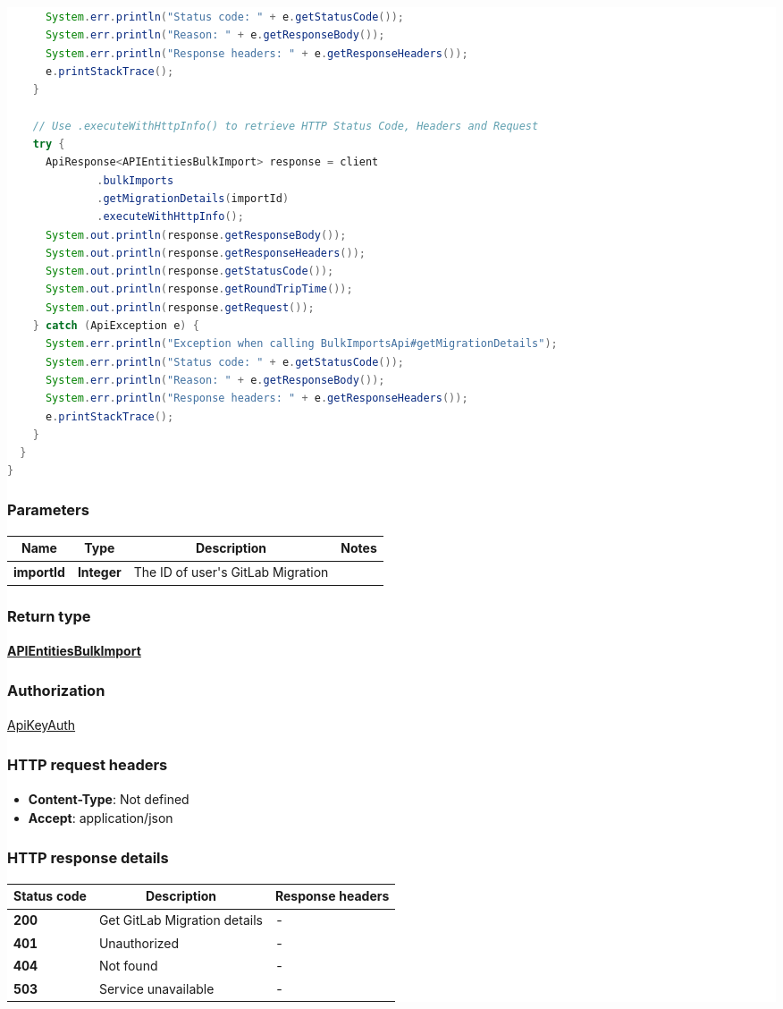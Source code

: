 ```java
      System.err.println("Status code: " + e.getStatusCode());
      System.err.println("Reason: " + e.getResponseBody());
      System.err.println("Response headers: " + e.getResponseHeaders());
      e.printStackTrace();
    }

    // Use .executeWithHttpInfo() to retrieve HTTP Status Code, Headers and Request
    try {
      ApiResponse<APIEntitiesBulkImport> response = client
              .bulkImports
              .getMigrationDetails(importId)
              .executeWithHttpInfo();
      System.out.println(response.getResponseBody());
      System.out.println(response.getResponseHeaders());
      System.out.println(response.getStatusCode());
      System.out.println(response.getRoundTripTime());
      System.out.println(response.getRequest());
    } catch (ApiException e) {
      System.err.println("Exception when calling BulkImportsApi#getMigrationDetails");
      System.err.println("Status code: " + e.getStatusCode());
      System.err.println("Reason: " + e.getResponseBody());
      System.err.println("Response headers: " + e.getResponseHeaders());
      e.printStackTrace();
    }
  }
}

```

### Parameters

| Name | Type | Description  | Notes |
|------------- | ------------- | ------------- | -------------|
| **importId** | **Integer**| The ID of user&#39;s GitLab Migration | |

### Return type

[**APIEntitiesBulkImport**](APIEntitiesBulkImport.md)

### Authorization

[ApiKeyAuth](../README.md#ApiKeyAuth)

### HTTP request headers

 - **Content-Type**: Not defined
 - **Accept**: application/json

### HTTP response details
| Status code | Description | Response headers |
|-------------|-------------|------------------|
| **200** | Get GitLab Migration details |  -  |
| **401** | Unauthorized |  -  |
| **404** | Not found |  -  |
| **503** | Service unavailable |  -  |
